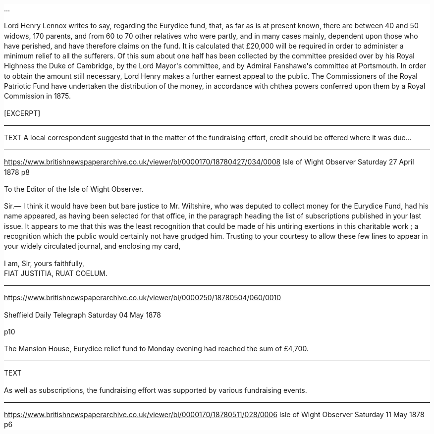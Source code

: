 ...

Lord Henry Lennox writes to say, regarding the Eurydice fund, that, as far as is at present known, there are between 40 and 50 widows, 170 parents, and from 60 to 70 other relatives who were partly, and in many cases mainly, dependent upon those who have perished, and have therefore claims on the fund. It is calculated that £20,000 will be required in order to administer a minimum relief to all the sufferers. Of this sum about one half has been collected by the committee presided over by his Royal Highness the Duke of Cambridge, by the Lord Mayor's committee, and by Admiral Fanshawe's committee at Portsmouth. In order to obtain the amount still necessary, Lord Henry makes a further earnest appeal to the public. The Commissioners of the Royal Patriotic Fund have undertaken the distribution of the money, in accordance with chthea powers conferred upon them by a Royal Commission in 1875.

[EXCERPT]

---

TEXT
A local correspondent suggestd that in the matter of the fundraising effort,  credit should be offered where it was due...

---
https://www.britishnewspaperarchive.co.uk/viewer/bl/0000170/18780427/034/0008
Isle of Wight Observer
Saturday 27 April 1878
p8

To the Editor of the Isle of Wight Observer.

Sir.— I think it would have been but bare justice to Mr. Wiltshire, who was deputed to collect money for the Eurydice Fund, had his name appeared, as having been selected for that office, in the paragraph heading the list of subscriptions published in your last issue. It appears to me that this was the least recognition that could be made of his untiring exertions in this charitable work ; a recognition which the public would certainly not have grudged him. Trusting to your courtesy to allow these few lines to appear in your widely circulated journal, and enclosing my card,

I am, Sir, yours faithfully,  
FIAT JUSTITIA, RUAT COELUM.

---
https://www.britishnewspaperarchive.co.uk/viewer/bl/0000250/18780504/060/0010

Sheffield Daily Telegraph
Saturday 04 May 1878

p10

The Mansion House, Eurydice relief fund to Monday evening had reached the sum of £4,700.

---

TEXT

As well as subscriptions, the fundraising effort was supported by various fundraising events. 

---

https://www.britishnewspaperarchive.co.uk/viewer/bl/0000170/18780511/028/0006
Isle of Wight Observer
Saturday 11 May 1878
p6

